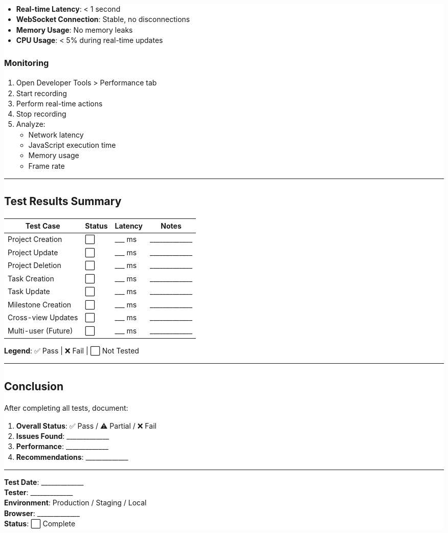 - **Real-time Latency**: < 1 second
- **WebSocket Connection**: Stable, no disconnections
- **Memory Usage**: No memory leaks
- **CPU Usage**: < 5% during real-time updates

### Monitoring

1. Open Developer Tools > Performance tab
2. Start recording
3. Perform real-time actions
4. Stop recording
5. Analyze:
   - Network latency
   - JavaScript execution time
   - Memory usage
   - Frame rate

---

## Test Results Summary

| Test Case | Status | Latency | Notes |
|-----------|--------|---------|-------|
| Project Creation | ⬜ | ___ ms | _____________ |
| Project Update | ⬜ | ___ ms | _____________ |
| Project Deletion | ⬜ | ___ ms | _____________ |
| Task Creation | ⬜ | ___ ms | _____________ |
| Task Update | ⬜ | ___ ms | _____________ |
| Milestone Creation | ⬜ | ___ ms | _____________ |
| Cross-view Updates | ⬜ | ___ ms | _____________ |
| Multi-user (Future) | ⬜ | ___ ms | _____________ |

**Legend**: ✅ Pass | ❌ Fail | ⬜ Not Tested

---

## Conclusion

After completing all tests, document:

1. **Overall Status**: ✅ Pass / ⚠️ Partial / ❌ Fail
2. **Issues Found**: _____________
3. **Performance**: _____________
4. **Recommendations**: _____________

---

**Test Date**: _____________  
**Tester**: _____________  
**Environment**: Production / Staging / Local  
**Browser**: _____________  
**Status**: ⬜ Complete


